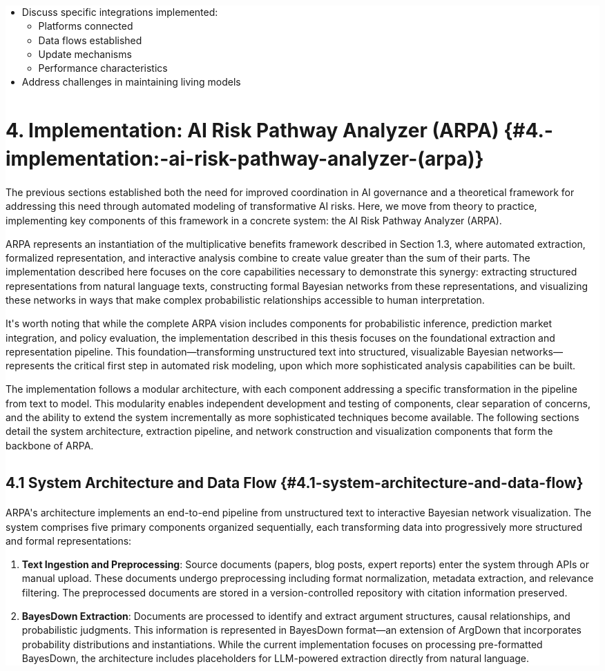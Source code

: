 * Discuss specific integrations implemented:  
  * Platforms connected  
  * Data flows established  
  * Update mechanisms  
  * Performance characteristics  
* Address challenges in maintaining living models

# **4\. Implementation: AI Risk Pathway Analyzer (ARPA)** {#4.-implementation:-ai-risk-pathway-analyzer-(arpa)}

The previous sections established both the need for improved coordination in AI governance and a theoretical framework for addressing this need through automated modeling of transformative AI risks. Here, we move from theory to practice, implementing key components of this framework in a concrete system: the AI Risk Pathway Analyzer (ARPA).

ARPA represents an instantiation of the multiplicative benefits framework described in Section 1.3, where automated extraction, formalized representation, and interactive analysis combine to create value greater than the sum of their parts. The implementation described here focuses on the core capabilities necessary to demonstrate this synergy: extracting structured representations from natural language texts, constructing formal Bayesian networks from these representations, and visualizing these networks in ways that make complex probabilistic relationships accessible to human interpretation.

It's worth noting that while the complete ARPA vision includes components for probabilistic inference, prediction market integration, and policy evaluation, the implementation described in this thesis focuses on the foundational extraction and representation pipeline. This foundation—transforming unstructured text into structured, visualizable Bayesian networks—represents the critical first step in automated risk modeling, upon which more sophisticated analysis capabilities can be built.

The implementation follows a modular architecture, with each component addressing a specific transformation in the pipeline from text to model. This modularity enables independent development and testing of components, clear separation of concerns, and the ability to extend the system incrementally as more sophisticated techniques become available. The following sections detail the system architecture, extraction pipeline, and network construction and visualization components that form the backbone of ARPA.

## **4.1 System Architecture and Data Flow** {#4.1-system-architecture-and-data-flow}

ARPA's architecture implements an end-to-end pipeline from unstructured text to interactive Bayesian network visualization. The system comprises five primary components organized sequentially, each transforming data into progressively more structured and formal representations:

1. **Text Ingestion and Preprocessing**: Source documents (papers, blog posts, expert reports) enter the system through APIs or manual upload. These documents undergo preprocessing including format normalization, metadata extraction, and relevance filtering. The preprocessed documents are stored in a version-controlled repository with citation information preserved.

2. **BayesDown Extraction**: Documents are processed to identify and extract argument structures, causal relationships, and probabilistic judgments. This information is represented in BayesDown format—an extension of ArgDown that incorporates probability distributions and instantiations. While the current implementation focuses on processing pre-formatted BayesDown, the architecture includes placeholders for LLM-powered extraction directly from natural language.
